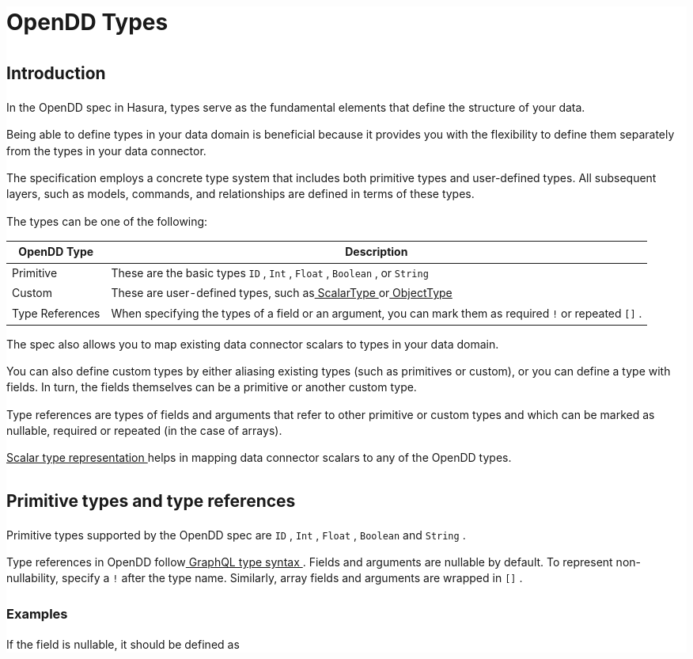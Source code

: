 # OpenDD Types

## Introduction​

In the OpenDD spec in Hasura, types serve as the fundamental elements that define the structure of your data.

Being able to define types in your data domain is beneficial because it provides you with the flexibility to define them
separately from the types in your data connector.

The specification employs a concrete type system that includes both primitive types and user-defined types. All
subsequent layers, such as models, commands, and relationships are defined in terms of these types.

The types can be one of the following:

| OpenDD Type | Description |
|---|---|
| Primitive | These are the basic types `ID` , `Int` , `Float` , `Boolean` , or `String`  |
| Custom | These are user-defined types, such as[ ScalarType ](https://hasura.io/docs/3.0/data-domain-modeling/types/#scalar-types)or[ ObjectType ](https://hasura.io/docs/3.0/data-domain-modeling/types/#object-types) |
| Type References | When specifying the types of a field or an argument, you can mark them as required `!` or repeated `[]` . |


The spec also allows you to map existing data connector scalars to types in your data domain.

You can also define custom types by either aliasing existing types (such as primitives or custom), or you can define a
type with fields. In turn, the fields themselves can be a primitive or another custom type.

Type references are types of fields and arguments that refer to other primitive or custom types and which can be marked
as nullable, required or repeated (in the case of arrays).

[ Scalar type representation ](https://hasura.io/docs/3.0/data-domain-modeling/types/#scalar-type-representation)helps in mapping data connector scalars to any of the OpenDD
types.

## Primitive types and type references​

Primitive types supported by the OpenDD spec are `ID` , `Int` , `Float` , `Boolean` and `String` .

Type references in OpenDD follow[ GraphQL type
syntax ](https://spec.graphql.org/June2018/#sec-Combining-List-and-Non-Null). Fields and arguments are nullable by
default. To represent non-nullability, specify a `!` after the type name. Similarly, array fields and arguments are
wrapped in `[]` .

### Examples​

If the field is nullable, it should be defined as
